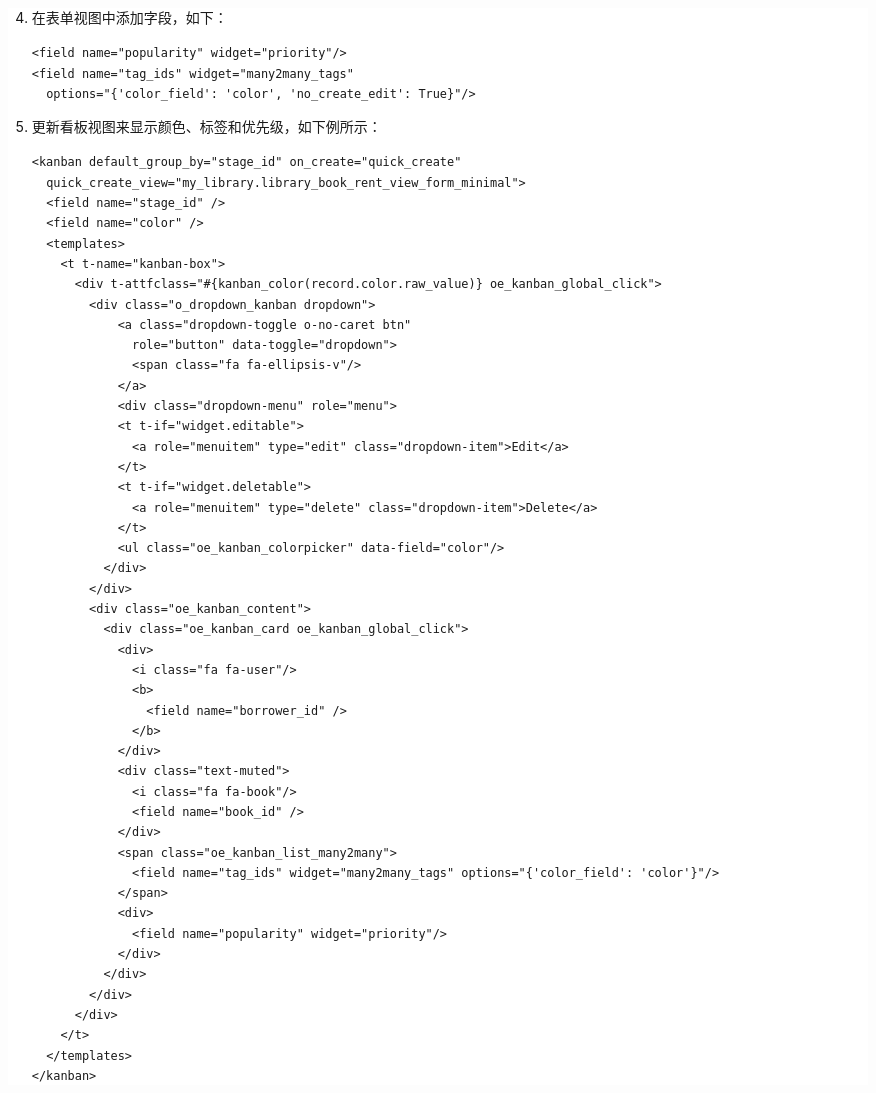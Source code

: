 4. 在表单视图中添加字段，如下：

   ```
   <field name="popularity" widget="priority"/>
   <field name="tag_ids" widget="many2many_tags"
     options="{'color_field': 'color', 'no_create_edit': True}"/>
   ```

5. 更新看板视图来显示颜色、标签和优先级，如下例所示：

   ```
   <kanban default_group_by="stage_id" on_create="quick_create"
     quick_create_view="my_library.library_book_rent_view_form_minimal">
     <field name="stage_id" />
     <field name="color" />
     <templates>
       <t t-name="kanban-box">
         <div t-attfclass="#{kanban_color(record.color.raw_value)} oe_kanban_global_click">
           <div class="o_dropdown_kanban dropdown">
               <a class="dropdown-toggle o-no-caret btn"
                 role="button" data-toggle="dropdown">
                 <span class="fa fa-ellipsis-v"/>
               </a>
               <div class="dropdown-menu" role="menu">
               <t t-if="widget.editable">
                 <a role="menuitem" type="edit" class="dropdown-item">Edit</a>
               </t>
               <t t-if="widget.deletable">
                 <a role="menuitem" type="delete" class="dropdown-item">Delete</a>
               </t>
               <ul class="oe_kanban_colorpicker" data-field="color"/>
             </div>
           </div>
           <div class="oe_kanban_content">
             <div class="oe_kanban_card oe_kanban_global_click">
               <div>
                 <i class="fa fa-user"/>
                 <b>
                   <field name="borrower_id" />
                 </b>
               </div>
               <div class="text-muted">
                 <i class="fa fa-book"/>
                 <field name="book_id" />
               </div>
               <span class="oe_kanban_list_many2many">
                 <field name="tag_ids" widget="many2many_tags" options="{'color_field': 'color'}"/>
               </span>
               <div>
                 <field name="popularity" widget="priority"/>
               </div>
             </div>
           </div>
         </div>
       </t>
     </templates>
   </kanban>
   ```
